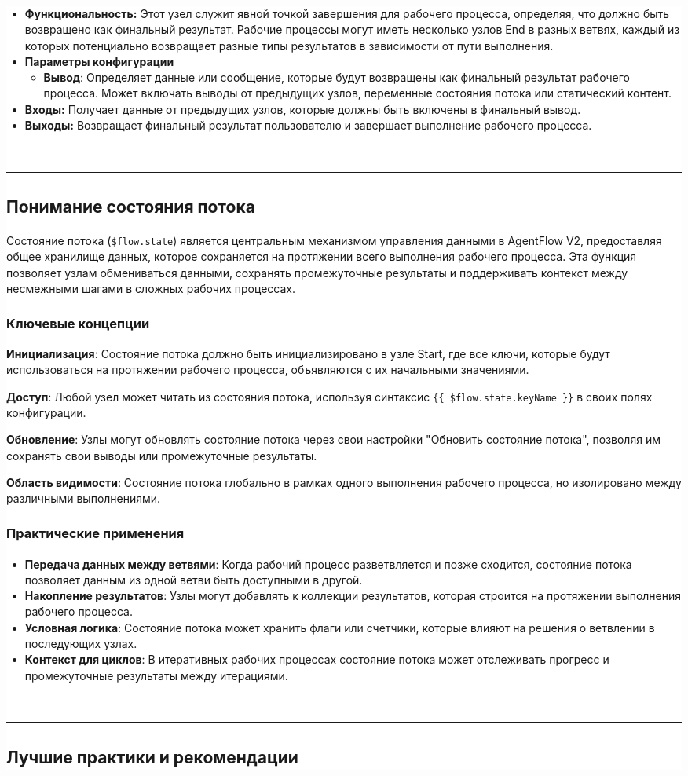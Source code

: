 * **Функциональность:** Этот узел служит явной точкой завершения для рабочего процесса, определяя, что должно быть возвращено как финальный результат. Рабочие процессы могут иметь несколько узлов End в разных ветвях, каждый из которых потенциально возвращает разные типы результатов в зависимости от пути выполнения.
* **Параметры конфигурации**
  * **Вывод**: Определяет данные или сообщение, которые будут возвращены как финальный результат рабочего процесса. Может включать выводы от предыдущих узлов, переменные состояния потока или статический контент.
* **Входы:** Получает данные от предыдущих узлов, которые должны быть включены в финальный вывод.
* **Выходы:** Возвращает финальный результат пользователю и завершает выполнение рабочего процесса.

<figure><picture><source srcset="../.gitbook/assets/agentflowv2/darkmode/v2-15-d.png" media="(prefers-color-scheme: dark)"><img src="../.gitbook/assets/agentflowv2/v2-15.png" alt="" width="375"></picture><figcaption></figcaption></figure>

***

## Понимание состояния потока

Состояние потока (`$flow.state`) является центральным механизмом управления данными в AgentFlow V2, предоставляя общее хранилище данных, которое сохраняется на протяжении всего выполнения рабочего процесса. Эта функция позволяет узлам обмениваться данными, сохранять промежуточные результаты и поддерживать контекст между несмежными шагами в сложных рабочих процессах.

### Ключевые концепции

**Инициализация**: Состояние потока должно быть инициализировано в узле Start, где все ключи, которые будут использоваться на протяжении рабочего процесса, объявляются с их начальными значениями.

**Доступ**: Любой узел может читать из состояния потока, используя синтаксис `{{ $flow.state.keyName }}` в своих полях конфигурации.

**Обновление**: Узлы могут обновлять состояние потока через свои настройки "Обновить состояние потока", позволяя им сохранять свои выводы или промежуточные результаты.

**Область видимости**: Состояние потока глобально в рамках одного выполнения рабочего процесса, но изолировано между различными выполнениями.

### Практические применения

* **Передача данных между ветвями**: Когда рабочий процесс разветвляется и позже сходится, состояние потока позволяет данным из одной ветви быть доступными в другой.
* **Накопление результатов**: Узлы могут добавлять к коллекции результатов, которая строится на протяжении выполнения рабочего процесса.
* **Условная логика**: Состояние потока может хранить флаги или счетчики, которые влияют на решения о ветвлении в последующих узлах.
* **Контекст для циклов**: В итеративных рабочих процессах состояние потока может отслеживать прогресс и промежуточные результаты между итерациями.

<figure><picture><source srcset="../.gitbook/assets/agentflowv2/darkmode/v2-state-d.png" media="(prefers-color-scheme: dark)"><img src="../.gitbook/assets/agentflowv2/v2-state.png" alt=""></picture><figcaption></figcaption></figure>

***

## Лучшие практики и рекомендации
